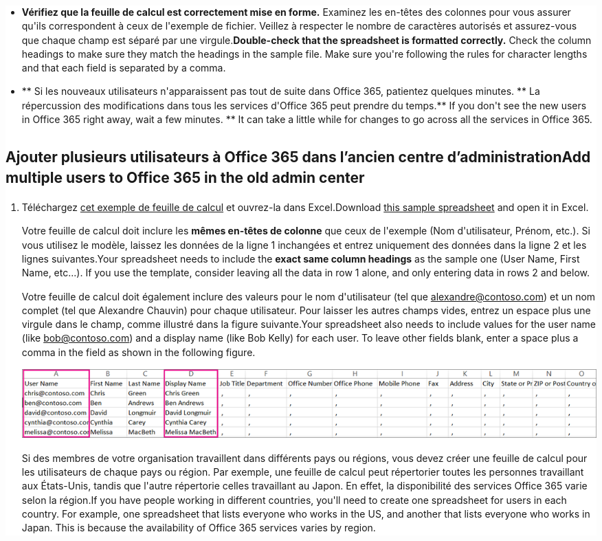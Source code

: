 - <span data-ttu-id="3d9a4-p116">**Vérifiez que la feuille de calcul est correctement mise en forme.** Examinez les en-têtes des colonnes pour vous assurer qu'ils correspondent à ceux de l'exemple de fichier. Veillez à respecter le nombre de caractères autorisés et assurez-vous que chaque champ est séparé par une virgule.</span><span class="sxs-lookup"><span data-stu-id="3d9a4-p116">**Double-check that the spreadsheet is formatted correctly.** Check the column headings to make sure they match the headings in the sample file. Make sure you're following the rules for character lengths and that each field is separated by a comma.</span></span> 
    
- <span data-ttu-id="3d9a4-p117">\*\* Si les nouveaux utilisateurs n'apparaissent pas tout de suite dans Office 365, patientez quelques minutes. \*\* La répercussion des modifications dans tous les services d'Office 365 peut prendre du temps.</span><span class="sxs-lookup"><span data-stu-id="3d9a4-p117">\*\* If you don't see the new users in Office 365 right away, wait a few minutes. \*\* It can take a little while for changes to go across all the services in Office 365.</span></span> 
    
## <a name="add-multiple-users-to-office-365-in-the-old-admin-center"></a><span data-ttu-id="3d9a4-210">Ajouter plusieurs utilisateurs à Office 365 dans l’ancien centre d’administration</span><span class="sxs-lookup"><span data-stu-id="3d9a4-210">Add multiple users to Office 365 in the old admin center</span></span>

1. <span data-ttu-id="3d9a4-211">Téléchargez [cet exemple de feuille de calcul](https://www.microsoft.com/en-us/download/details.aspx?id=45485) et ouvrez-la dans Excel.</span><span class="sxs-lookup"><span data-stu-id="3d9a4-211">Download [this sample spreadsheet](https://www.microsoft.com/en-us/download/details.aspx?id=45485) and open it in Excel.</span></span> 
    
    <span data-ttu-id="3d9a4-212">Votre feuille de calcul doit inclure les **mêmes en-têtes de colonne** que ceux de l'exemple (Nom d'utilisateur, Prénom, etc.). Si vous utilisez le modèle, laissez les données de la ligne 1 inchangées et entrez uniquement des données dans la ligne 2 et les lignes suivantes.</span><span class="sxs-lookup"><span data-stu-id="3d9a4-212">Your spreadsheet needs to include the **exact same column headings** as the sample one (User Name, First Name, etc...). If you use the template, consider leaving all the data in row 1 alone, and only entering data in rows 2 and below.</span></span> 
    
    <span data-ttu-id="3d9a4-p118">Votre feuille de calcul doit également inclure des valeurs pour le nom d'utilisateur (tel que alexandre@contoso.com) et un nom complet (tel que Alexandre Chauvin) pour chaque utilisateur. Pour laisser les autres champs vides, entrez un espace plus une virgule dans le champ, comme illustré dans la figure suivante.</span><span class="sxs-lookup"><span data-stu-id="3d9a4-p118">Your spreadsheet also needs to include values for the user name (like bob@contoso.com) and a display name (like Bob Kelly) for each user. To leave other fields blank, enter a space plus a comma in the field as shown in the following figure.</span></span> 
    
    ![Exemple de fichier CSV comportant des lignes vides](media/9c596ba1-1053-4687-a46c-c9359e9818c9.png)
  
    <span data-ttu-id="3d9a4-p119">Si des membres de votre organisation travaillent dans différents pays ou régions, vous devez créer une feuille de calcul pour les utilisateurs de chaque pays ou région. Par exemple, une feuille de calcul peut répertorier toutes les personnes travaillant aux États-Unis, tandis que l'autre répertorie celles travaillant au Japon. En effet, la disponibilité des services Office 365 varie selon la région.</span><span class="sxs-lookup"><span data-stu-id="3d9a4-p119">If you have people working in different countries, you'll need to create one spreadsheet for users in each country. For example, one spreadsheet that lists everyone who works in the US, and another that lists everyone who works in Japan. This is because the availability of Office 365 services varies by region.</span></span> 
    